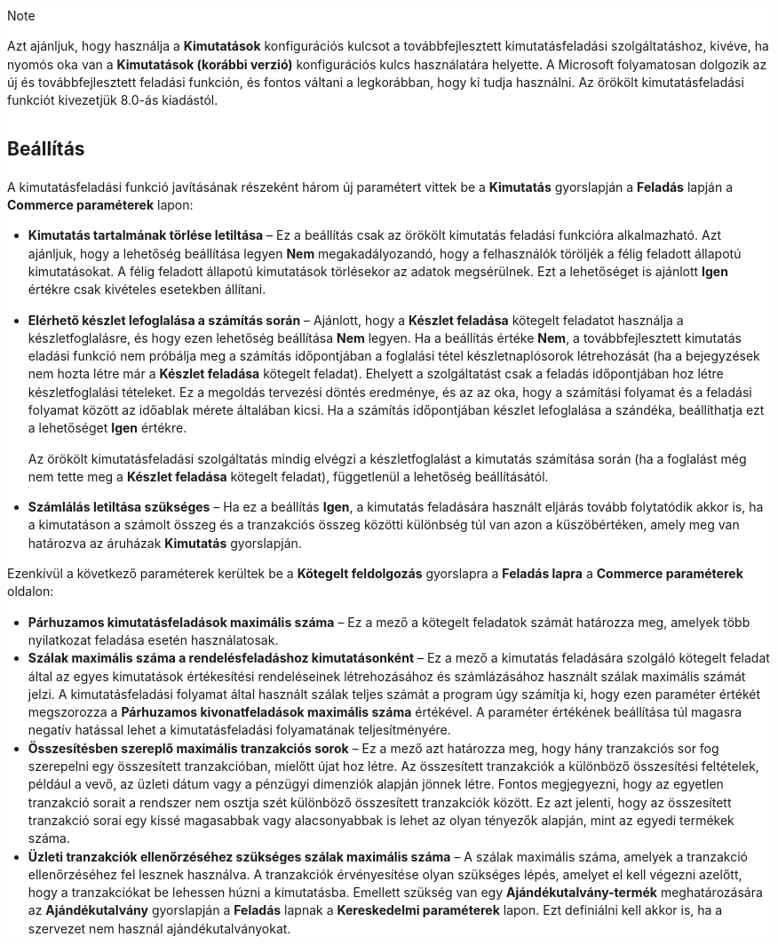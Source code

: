 > [!NOTE]
> Azt ajánljuk, hogy használja a **Kimutatások** konfigurációs kulcsot a továbbfejlesztett kimutatásfeladási szolgáltatáshoz, kivéve, ha nyomós oka van a **Kimutatások (korábbi verzió)** konfigurációs kulcs használatára helyette. A Microsoft folyamatosan dolgozik az új és továbbfejlesztett feladási funkción, és fontos váltani a legkorábban, hogy ki tudja használni. Az örökölt kimutatásfeladási funkciót kivezetjük 8.0-ás kiadástól.

## <a name="setup"></a>Beállítás

A kimutatásfeladási funkció javításának részeként három új paramétert vittek be a **Kimutatás** gyorslapján a **Feladás** lapján a **Commerce paraméterek** lapon:

- **Kimutatás tartalmának törlése letiltása** – Ez a beállítás csak az örökölt kimutatás feladási funkcióra alkalmazható. Azt ajánljuk, hogy a lehetőség beállítása legyen **Nem** megakadályozandó, hogy a felhasználók töröljék a félig feladott állapotú kimutatásokat. A félig feladott állapotú kimutatások törlésekor az adatok megsérülnek. Ezt a lehetőséget is ajánlott **Igen** értékre csak kivételes esetekben állítani.
- **Elérhető készlet lefoglalása a számítás során** – Ajánlott, hogy a **Készlet feladása** kötegelt feladatot használja a készletfoglalásre, és hogy ezen lehetőség beállítása **Nem** legyen. Ha a beállítás értéke **Nem**, a továbbfejlesztett kimutatás eladási funkció nem próbálja meg a számítás időpontjában a foglalási tétel készletnaplósorok létrehozását (ha a bejegyzések nem hozta létre már a **Készlet feladása** kötegelt feladat). Ehelyett a szolgáltatást csak a feladás időpontjában hoz létre készletfoglalási tételeket. Ez a megoldás tervezési döntés eredménye, és az az oka, hogy a számítási folyamat és a feladási folyamat között az időablak mérete általában kicsi. Ha a számítás időpontjában készlet lefoglalása a szándéka, beállíthatja ezt a lehetőséget **Igen** értékre.

    Az örökölt kimutatásfeladási szolgáltatás mindig elvégzi a készletfoglalást a kimutatás számítása során (ha a foglalást még nem tette meg a **Készlet feladása** kötegelt feladat), függetlenül a lehetőség beállításától.

- **Számlálás letiltása szükséges** – Ha ez a beállítás **Igen**, a kimutatás feladására használt eljárás tovább folytatódik akkor is, ha a kimutatáson a számolt összeg és a tranzakciós összeg közötti különbség túl van azon a küszöbértéken, amely meg van határozva az áruházak **Kimutatás** gyorslapján.

Ezenkívül a következő paraméterek kerültek be a **Kötegelt feldolgozás** gyorslapra a **Feladás lapra** a **Commerce paraméterek** oldalon: 

- **Párhuzamos kimutatásfeladások maximális száma** – Ez a mező a kötegelt feladatok számát határozza meg, amelyek több nyilatkozat feladása esetén használatosak. 
- **Szálak maximális száma a rendelésfeladáshoz kimutatásonként** – Ez a mező a kimutatás feladására szolgáló kötegelt feladat által az egyes kimutatások értékesítési rendeléseinek létrehozásához és számlázásához használt szálak maximális számát jelzi. A kimutatásfeladási folyamat által használt szálak teljes számát a program úgy számítja ki, hogy ezen paraméter értékét megszorozza a **Párhuzamos kivonatfeladások maximális száma** értékével. A paraméter értékének beállítása túl magasra negatív hatással lehet a kimutatásfeladási folyamatának teljesítményére.
- **Összesítésben szereplő maximális tranzakciós sorok** – Ez a mező azt határozza meg, hogy hány tranzakciós sor fog szerepelni egy összesített tranzakcióban, mielőtt újat hoz létre. Az összesített tranzakciók a különböző összesítési feltételek, például a vevő, az üzleti dátum vagy a pénzügyi dimenziók alapján jönnek létre. Fontos megjegyezni, hogy az egyetlen tranzakció sorait a rendszer nem osztja szét különböző összesített tranzakciók között. Ez azt jelenti, hogy az összesített tranzakció sorai egy kissé magasabbak vagy alacsonyabbak is lehet az olyan tényezők alapján, mint az egyedi termékek száma.
- **Üzleti tranzakciók ellenőrzéséhez szükséges szálak maximális száma** – A szálak maximális száma, amelyek a tranzakció ellenőrzéséhez fel lesznek használva. A tranzakciók érvényesítése olyan szükséges lépés, amelyet el kell végezni azelőtt, hogy a tranzakciókat be lehessen húzni a kimutatásba. Emellett szükség van egy **Ajándékutalvány-termék** meghatározására az **Ajándékutalvány** gyorslapján a **Feladás** lapnak a **Kereskedelmi paraméterek** lapon. Ezt definiálni kell akkor is, ha a szervezet nem használ ajándékutalványokat.
